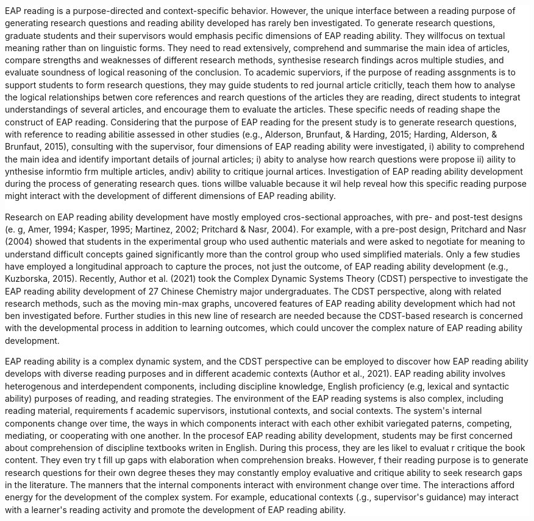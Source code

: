 EAP reading is a purpose-directed and context-specific behavior. However, the unique interface between a reading purpose of generating research questions and reading ability developed has rarely ben investigated. To generate research questions, graduate students and their supervisors would emphasis pecific dimensions of EAP reading ability. They willfocus on textual meaning rather than on linguistic forms. They need to read extensively, comprehend and summarise the main idea of articles, compare strengths and weaknesses of different research methods, synthesise research findings acros multiple studies, and evaluate soundness of logical reasoning of the conclusion. To academic superviors, if the purpose of reading assgnments is to support students to form research questions, they may guide students to red journal article criticlly, teach them how to analyse the logical relationships betwen core references and rearch questions of the articles they are reading, direct students to integrat understandings of several articles, and encourage them to evaluate the articles. These specific needs of reading shape the construct of EAP reading. Considering that the purpose of EAP reading for the present study is to generate research questions, with reference to reading abilitie assessed in other studies (e.g., Alderson, Brunfaut, & Harding, 2015; Harding, Alderson, & Brunfaut, 2015), consulting with the supervisor, four dimensions of EAP reading ability were investigated, i) ability to comprehend the main idea and identify important details of journal articles; i) abity to analyse how rearch questions were propose ii) aility to ynthesise informtio frm multiple articles, andiv) ability to critique journal artices. Investigation of EAP reading ability development during the process of generating research ques. tions willbe valuable because it wil help reveal how this specific reading purpose might interact with the development of different dimensions of EAP reading ability.

Research on EAP reading ability development have mostly employed cros-sectional approaches, with pre- and post-test designs (e. g, Amer, 1994; Kasper, 1995; Martinez, 2002; Pritchard & Nasr, 2004). For example, with a pre-post design, Pritchard and Nasr (2004) showed that students in the experimental group who used authentic materials and were asked to negotiate for meaning to understand difficult concepts gained significantly more than the control group who used simplified materials. Only a few studies have employed a longitudinal approach to capture the proces, not just the outcome, of EAP reading ability development (e.g., Kuzborska, 2015). Recently, Author et al. (2021) took the Complex Dynamic Systems Theory (CDST) perspective to investigate the EAP reading ability development of 27 Chinese Chemistry major undergraduates. The CDST perspective, along with related research methods, such as the moving min-max graphs, uncovered features of EAP reading ability development which had not ben investigated before. Further studies in this new line of research are needed because the CDST-based research is concerned with the developmental process in addition to learning outcomes, which could uncover the complex nature of EAP reading ability development.

EAP reading ability is a complex dynamic system, and the CDST perspective can be employed to discover how EAP reading ability develops with diverse reading purposes and in different academic contexts (Author et al., 2021). EAP reading ability involves heterogenous and interdependent components, including discipline knowledge, English proficiency (e.g, lexical and syntactic ability) purposes of reading, and reading strategies. The environment of the EAP reading systems is also complex, including reading material, requirements f academic supervisors, instutional contexts, and social contexts. The system's internal components change over time, the ways in which components interact with each other exhibit variegated paterns, competing, mediating, or cooperating with one another. In the procesof EAP reading ability development, students may be first concerned about comprehension of discipline textbooks writen in English. During this process, they are les likel to evaluat r critique the book content. They even try t fill up gaps with elaboration when comprehension breaks. However, f their reading purpose is to generate research questions for their own degree theses they may constantly employ evaluative and critique ability to seek research gaps in the literature. The manners that the internal components interact with environment change over time. The interactions afford energy for the development of the complex system. For example, educational contexts (.g., supervisor's guidance) may interact with a learner's reading activity and promote the development of EAP reading ability.
